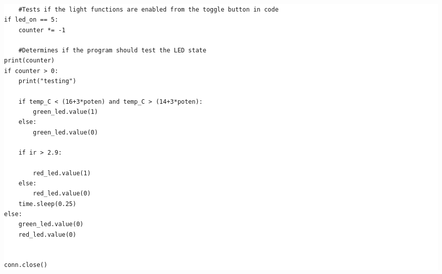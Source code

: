     
        #Tests if the light functions are enabled from the toggle button in code
    if led_on == 5:
        counter *= -1
        
        #Determines if the program should test the LED state
    print(counter)
    if counter > 0:
        print("testing")
        
        if temp_C < (16+3*poten) and temp_C > (14+3*poten):
            green_led.value(1)
        else:
            green_led.value(0)
        
        if ir > 2.9:

            red_led.value(1)
        else:
            red_led.value(0)
        time.sleep(0.25)
    else:
        green_led.value(0)
        red_led.value(0)
        
        
    conn.close()
